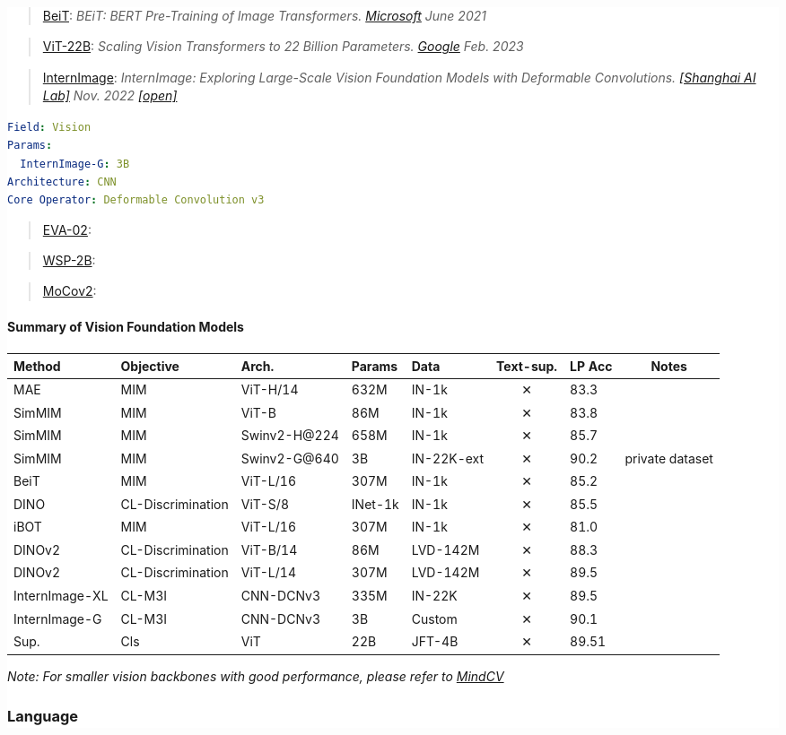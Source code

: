 > [BeiT](): *BEiT: BERT Pre-Training of Image Transformers. [Microsoft]() June 2021*

> [ViT-22B](): *Scaling Vision Transformers to 22 Billion Parameters. [Google]() Feb. 2023*

> [InternImage](): *InternImage: Exploring Large-Scale Vision Foundation Models with Deformable Convolutions. [[Shanghai AI Lab]](https://github.com/OpenGVLab/InternImage) Nov. 2022 [[open]](https://github.com/OpenGVLab/InternImage)*

  ```yaml
  Field: Vision
  Params: 
    InternImage-G: 3B
  Architecture: CNN
  Core Operator: Deformable Convolution v3
  ```
  
> [EVA-02]():

> [WSP-2B]():

> [MoCov2]():


#### Summary of Vision Foundation Models
<div align="left">

| Method       |  Objective  | Arch.   |  Params | Data    | Text-sup.  | LP Acc | Notes |
|:------------|:---------|:--------|:--------|:------|:------:|---------------|----------|
| MAE        |    MIM     | ViT-H/14 | 632M   |  IN-1k | &#10005;  | 83.3 |  | 
| SimMIM     |    MIM     |   ViT-B       | 86M   |  IN-1k | &#10005;  | 83.8|  | 
| SimMIM     |    MIM     |   Swinv2-H@224    | 658M   |  IN-1k | &#10005;  | 85.7|  | 
| SimMIM     |    MIM     |   Swinv2-G@640    | 3B  |  IN-22K-ext | &#10005;  | 90.2| private dataset | 
| BeiT       |    MIM     |    ViT-L/16   |  307M   |  IN-1k | &#10005;  | 85.2 |  |
| DINO       |    CL-Discrimination   | ViT-S/8    |   INet-1k   | IN-1k | &#10005;    |   85.5 | |  
| iBOT       |    MIM     | ViT-L/16   |  307M    | IN-1k  |  &#10005;    | 81.0  |  | 
| DINOv2     |    CL-Discrimination     | ViT-B/14   |  86M    |  LVD-142M  |  &#10005;    | 88.3 |   |
| DINOv2     |    CL-Discrimination     | ViT-L/14   |  307M    |  LVD-142M  |  &#10005;    | 89.5 |   |
| InternImage-XL | CL-M3I     |  CNN-DCNv3     |  335M    |  IN-22K  |  &#10005;    | 89.5 |   |
| InternImage-G |  CL-M3I     |  CNN-DCNv3     |  3B    |  Custom |  &#10005;    | 90.1 |   |
| Sup.       |    Cls    | ViT    |   22B   |  JFT-4B |  &#10005;    | 89.51 |   |

 </div>
 
*Note: For smaller vision backbones with good performance, please refer to [MindCV](https://github.com/mindspore-lab/mindcv/blob/main/benchmark_results.md)*

### Language
